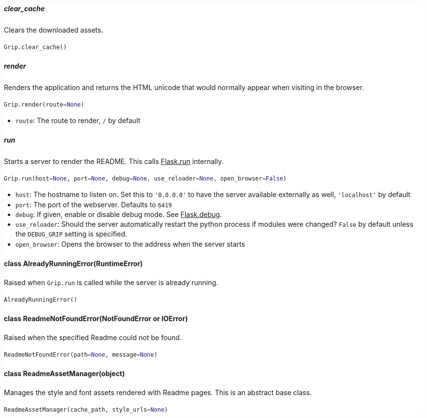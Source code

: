 ##### clear_cache

Clears the downloaded assets.

```python
Grip.clear_cache()
```

##### render

Renders the application and returns the HTML unicode that would normally appear
when visiting in the browser.

```python
Grip.render(route=None)
```

- `route`: The route to render, `/` by default

##### run

Starts a server to render the README. This calls [Flask.run][] internally.

```python
Grip.run(host=None, port=None, debug=None, use_reloader=None, open_browser=False)
```

- `host`: The hostname to listen on. Set this to `'0.0.0.0'` to have the server
          available externally as well, `'localhost'` by default
- `port`: The port of the webserver. Defaults to `6419`
- `debug`: If given, enable or disable debug mode. See [Flask.debug][].
- `use_reloader`: Should the server automatically restart the python process
                  if modules were changed? `False` by default unless the
                  `DEBUG_GRIP` setting is specified.
- `open_browser`: Opens the browser to the address when the server starts


#### class AlreadyRunningError(RuntimeError)

Raised when `Grip.run` is called while the server is already running.

```python
AlreadyRunningError()
```


#### class ReadmeNotFoundError(NotFoundError or IOError)

Raised when the specified Readme could not be found.

```python
ReadmeNotFoundError(path=None, message=None)
```


#### class ReadmeAssetManager(object)

Manages the style and font assets rendered with Readme pages. This is an
abstract base class.

```python
ReadmeAssetManager(cache_path, style_urls=None)
```


[pypi]: http://pypi.python.org/pypi/grip/
[markdown]: http://developer.github.com/v3/markdown
[rdd]: http://tom.preston-werner.com/2010/08/23/readme-driven-development.html
[authors.md]: AUTHORS.md
[offline-renderer]: http://github.com/joeyespo/grip/tree/offline-renderer
[personal access token]: https://github.com/settings/tokens/new?scopes=
[keychain-access]: https://gist.github.com/klmr/3840aa3c12f947e4064c
[task-lists]: https://github.com/blog/1825-task-lists-in-all-markdown-documents
[user-content]: http://github.github.com/github-flavored-markdown
[python-markdown]: http://github.com/waylan/Python-Markdown
[flask.run]: http://flask.pocoo.org/docs/0.10/api/#flask.Flask.run
[flask.debug]: http://flask.pocoo.org/docs/0.10/api/#flask.Flask.debug
[pytest]: http://pytest.org/
[pytest-watch]: https://github.com/joeyespo/pytest-watch
[twitter]: http://twitter.com/joeyespo
[support]: https://gratipay.com/grip/